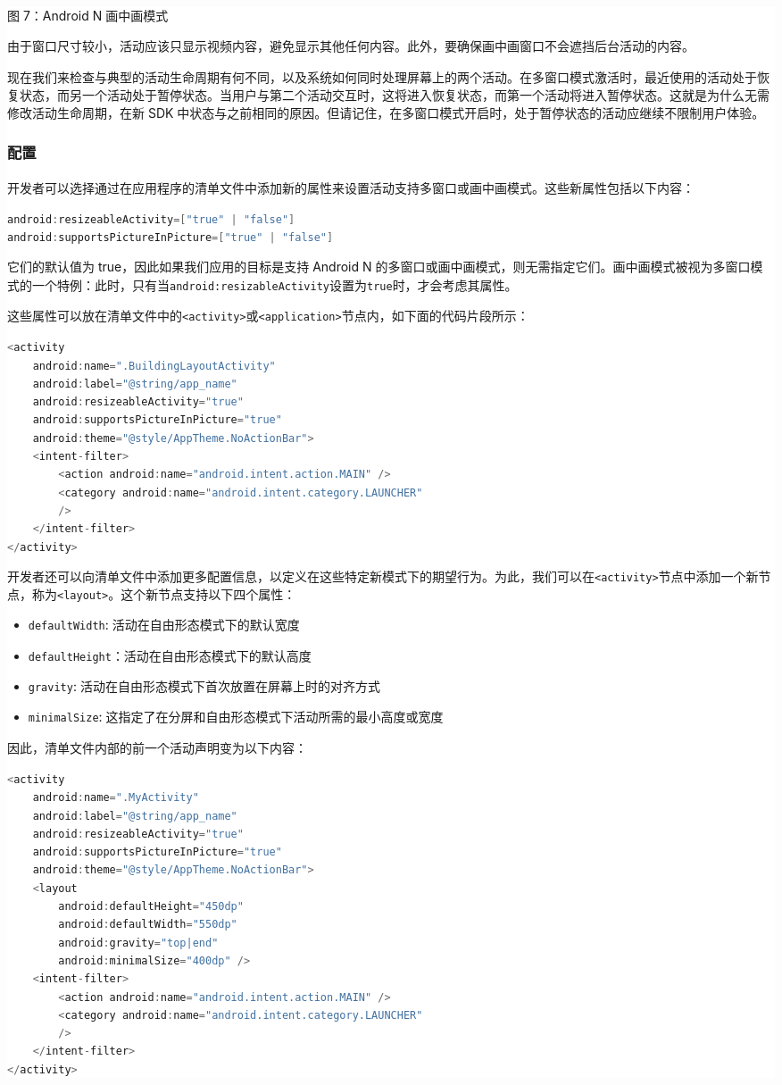 图 7：Android N 画中画模式

由于窗口尺寸较小，活动应该只显示视频内容，避免显示其他任何内容。此外，要确保画中画窗口不会遮挡后台活动的内容。

现在我们来检查与典型的活动生命周期有何不同，以及系统如何同时处理屏幕上的两个活动。在多窗口模式激活时，最近使用的活动处于恢复状态，而另一个活动处于暂停状态。当用户与第二个活动交互时，这将进入恢复状态，而第一个活动将进入暂停状态。这就是为什么无需修改活动生命周期，在新 SDK 中状态与之前相同的原因。但请记住，在多窗口模式开启时，处于暂停状态的活动应继续不限制用户体验。

### 配置

开发者可以选择通过在应用程序的清单文件中添加新的属性来设置活动支持多窗口或画中画模式。这些新属性包括以下内容：

```kt
android:resizeableActivity=["true" | "false"]
android:supportsPictureInPicture=["true" | "false"]
```

它们的默认值为 true，因此如果我们应用的目标是支持 Android N 的多窗口或画中画模式，则无需指定它们。画中画模式被视为多窗口模式的一个特例：此时，只有当`android:resizableActivity`设置为`true`时，才会考虑其属性。

这些属性可以放在清单文件中的`<activity>`或`<application>`节点内，如下面的代码片段所示：

```kt
<activity
    android:name=".BuildingLayoutActivity"
    android:label="@string/app_name"
    android:resizeableActivity="true"
    android:supportsPictureInPicture="true"
    android:theme="@style/AppTheme.NoActionBar">
    <intent-filter>
        <action android:name="android.intent.action.MAIN" />
        <category android:name="android.intent.category.LAUNCHER" 
        />
    </intent-filter>
</activity>
```

开发者还可以向清单文件中添加更多配置信息，以定义在这些特定新模式下的期望行为。为此，我们可以在`<activity>`节点中添加一个新节点，称为`<layout>`。这个新节点支持以下四个属性：

+   `defaultWidth`: 活动在自由形态模式下的默认宽度

+   `defaultHeight`：活动在自由形态模式下的默认高度

+   `gravity`: 活动在自由形态模式下首次放置在屏幕上时的对齐方式

+   `minimalSize`: 这指定了在分屏和自由形态模式下活动所需的最小高度或宽度

因此，清单文件内部的前一个活动声明变为以下内容：

```kt
<activity
    android:name=".MyActivity"
    android:label="@string/app_name"
    android:resizeableActivity="true"
    android:supportsPictureInPicture="true"
    android:theme="@style/AppTheme.NoActionBar">
    <layout
        android:defaultHeight="450dp"
        android:defaultWidth="550dp"
        android:gravity="top|end"
        android:minimalSize="400dp" />
    <intent-filter>
        <action android:name="android.intent.action.MAIN" />
        <category android:name="android.intent.category.LAUNCHER" 
        />
    </intent-filter>
</activity>
```
